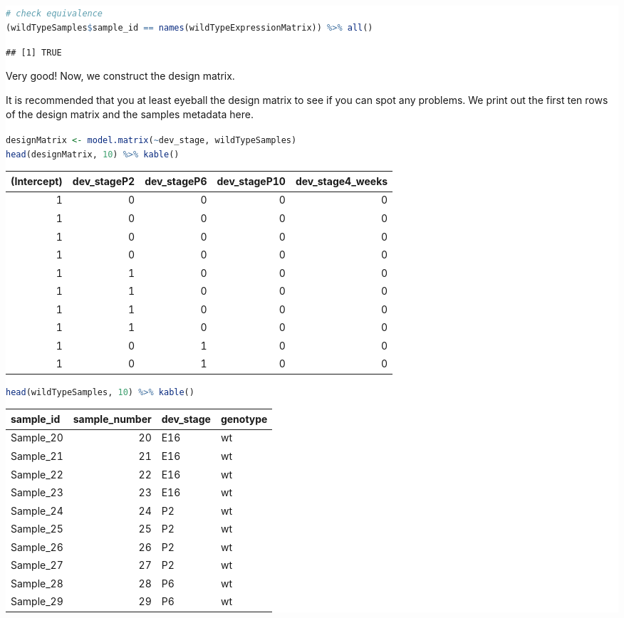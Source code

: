 ``` r
# check equivalence
(wildTypeSamples$sample_id == names(wildTypeExpressionMatrix)) %>% all()
```

    ## [1] TRUE

Very good! Now, we construct the design matrix.

It is recommended that you at least eyeball the design matrix to see if you can spot any problems. We print out the first ten rows of the design matrix and the samples metadata here.

``` r
designMatrix <- model.matrix(~dev_stage, wildTypeSamples)
head(designMatrix, 10) %>% kable()
```

|  (Intercept)|  dev\_stageP2|  dev\_stageP6|  dev\_stageP10|  dev\_stage4\_weeks|
|------------:|-------------:|-------------:|--------------:|-------------------:|
|            1|             0|             0|              0|                   0|
|            1|             0|             0|              0|                   0|
|            1|             0|             0|              0|                   0|
|            1|             0|             0|              0|                   0|
|            1|             1|             0|              0|                   0|
|            1|             1|             0|              0|                   0|
|            1|             1|             0|              0|                   0|
|            1|             1|             0|              0|                   0|
|            1|             0|             1|              0|                   0|
|            1|             0|             1|              0|                   0|

``` r
head(wildTypeSamples, 10) %>% kable()
```

| sample\_id |  sample\_number| dev\_stage | genotype |
|:-----------|---------------:|:-----------|:---------|
| Sample\_20 |              20| E16        | wt       |
| Sample\_21 |              21| E16        | wt       |
| Sample\_22 |              22| E16        | wt       |
| Sample\_23 |              23| E16        | wt       |
| Sample\_24 |              24| P2         | wt       |
| Sample\_25 |              25| P2         | wt       |
| Sample\_26 |              26| P2         | wt       |
| Sample\_27 |              27| P2         | wt       |
| Sample\_28 |              28| P6         | wt       |
| Sample\_29 |              29| P6         | wt       |

